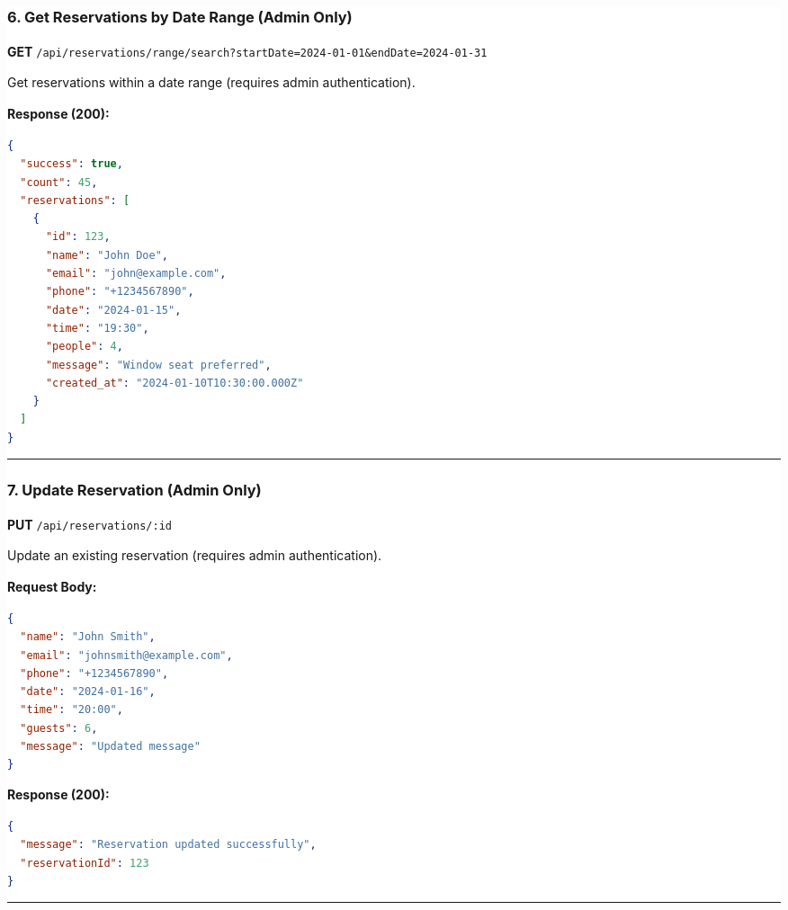 
### 6. Get Reservations by Date Range (Admin Only)
**GET** `/api/reservations/range/search?startDate=2024-01-01&endDate=2024-01-31`

Get reservations within a date range (requires admin authentication).

**Response (200):**
```json
{
  "success": true,
  "count": 45,
  "reservations": [
    {
      "id": 123,
      "name": "John Doe",
      "email": "john@example.com",
      "phone": "+1234567890",
      "date": "2024-01-15",
      "time": "19:30",
      "people": 4,
      "message": "Window seat preferred",
      "created_at": "2024-01-10T10:30:00.000Z"
    }
  ]
}
```

---

### 7. Update Reservation (Admin Only)
**PUT** `/api/reservations/:id`

Update an existing reservation (requires admin authentication).

**Request Body:**
```json
{
  "name": "John Smith",
  "email": "johnsmith@example.com",
  "phone": "+1234567890",
  "date": "2024-01-16",
  "time": "20:00",
  "guests": 6,
  "message": "Updated message"
}
```

**Response (200):**
```json
{
  "message": "Reservation updated successfully",
  "reservationId": 123
}
```

---